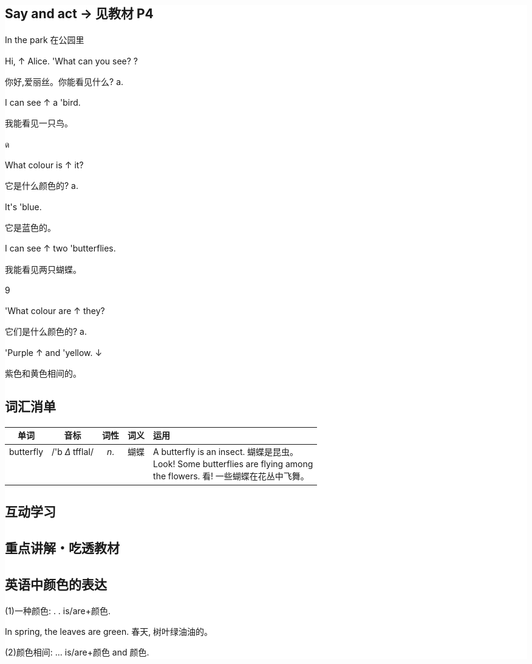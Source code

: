 ## Say and act $\rightarrow$ 见教材 P4

In the park 在公园里

Hi, $\uparrow$ Alice. 'What can you see? ?

你好,爱丽丝。你能看见什么?
a.

I can see $\uparrow$ a 'bird.

我能看见一只鸟。

ด

What colour is $\uparrow$ it?

它是什么颜色的?
a.

It's 'blue.

它是蓝色的。

I can see $\uparrow$ two 'butterflies.

我能看见两只蝴蝶。

9

'What colour are $\uparrow$ they?

它们是什么颜色的?
a.

'Purple $\uparrow$ and 'yellow. $\downarrow$

紫色和黄色相间的。

## 词汇消单

| 单词 | 音标 | 词性 | 词义 | 运用 |
| :---: | :---: | :---: | :---: | :--- |
| butterfly | /'b $\Delta$ tfflaI/ | $n$. | 蝴蝶 | A butterfly is an insect. 蝴蝶是昆虫。 <br> Look! Some butterflies are flying among <br> the flowers. 看! 一些蝴蝶在花丛中飞舞。 |

## 互动学习

## 重点讲解・吃透教材

## 英语中颜色的表达

(1)一种颜色: . . is/are+颜色.

In spring, the leaves are green. 春天, 树叶绿油油的。

(2)颜色相间: ... is/are+颜色 and 颜色.
